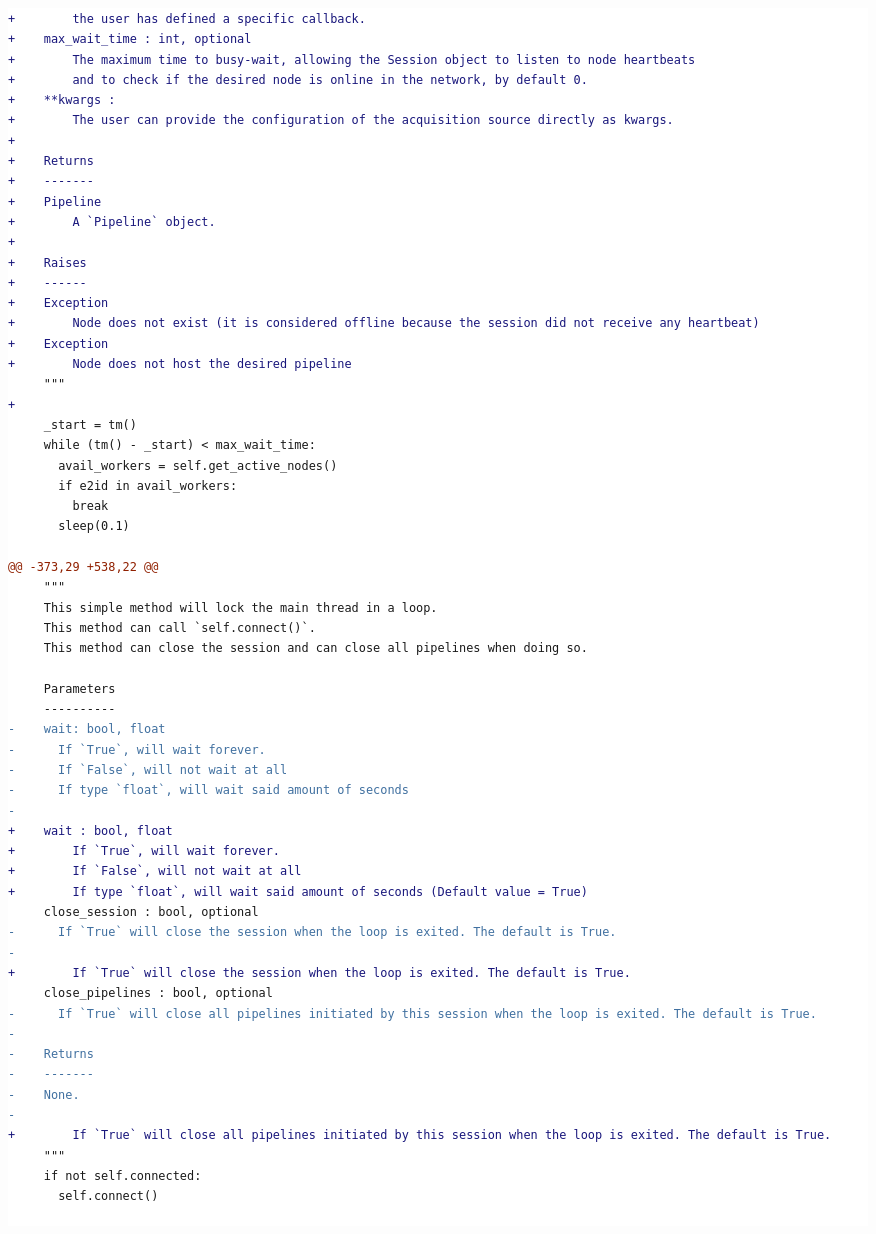 ```diff
+        the user has defined a specific callback.
+    max_wait_time : int, optional
+        The maximum time to busy-wait, allowing the Session object to listen to node heartbeats
+        and to check if the desired node is online in the network, by default 0.
+    **kwargs :
+        The user can provide the configuration of the acquisition source directly as kwargs.
+
+    Returns
+    -------
+    Pipeline
+        A `Pipeline` object.
+
+    Raises
+    ------
+    Exception
+        Node does not exist (it is considered offline because the session did not receive any heartbeat)
+    Exception
+        Node does not host the desired pipeline 
     """
+
     _start = tm()
     while (tm() - _start) < max_wait_time:
       avail_workers = self.get_active_nodes()
       if e2id in avail_workers:
         break
       sleep(0.1)
 
@@ -373,29 +538,22 @@
     """
     This simple method will lock the main thread in a loop.
     This method can call `self.connect()`.
     This method can close the session and can close all pipelines when doing so.
 
     Parameters
     ----------
-    wait: bool, float
-      If `True`, will wait forever.
-      If `False`, will not wait at all
-      If type `float`, will wait said amount of seconds
-
+    wait : bool, float
+        If `True`, will wait forever.
+        If `False`, will not wait at all
+        If type `float`, will wait said amount of seconds (Default value = True)
     close_session : bool, optional
-      If `True` will close the session when the loop is exited. The default is True.
-
+        If `True` will close the session when the loop is exited. The default is True.
     close_pipelines : bool, optional
-      If `True` will close all pipelines initiated by this session when the loop is exited. The default is True.
-
-    Returns
-    -------
-    None.
-
+        If `True` will close all pipelines initiated by this session when the loop is exited. The default is True.
     """
     if not self.connected:
       self.connect()
 
```